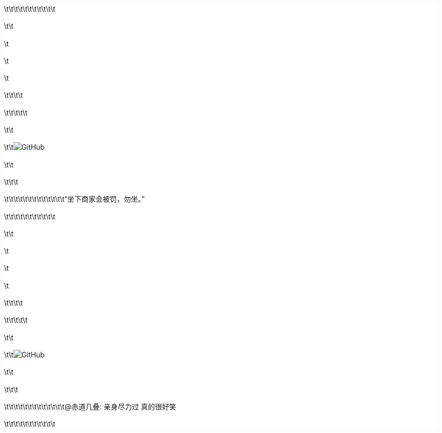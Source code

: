 \t\t\t\t\t\t\t\t\t\t\t

\t\t



\t





\t



\t



\t\t\t\t

\t\t\t\t\t

\t\t

\t\t![GitHub](https://cdn.wp-modula.com/client/q_lossless,ret_img,w_300,h_199/https://chinadigitaltimes.net/chinese/files/2022/06/微信图片_20220626001940.jpg)

\t\t

\t\t\t

\t\t\t\t\t\t\t\t\t\t\t\t\t“坐下商家会被罚，勿坐。”

\t\t\t\t\t\t\t\t\t\t\t

\t\t



\t





\t



\t



\t\t\t\t

\t\t\t\t\t

\t\t

\t\t![GitHub](https://cdn.wp-modula.com/client/q_lossless,ret_img,w_225,h_300/https://chinadigitaltimes.net/chinese/files/2022/06/0080dpUIgy1h3kvcqq3cjj30u0140dl2.jpg)

\t\t

\t\t\t

\t\t\t\t\t\t\t\t\t\t\t\t\t@赤道几叠: 亲身尽力过 真的很好笑

\t\t\t\t\t\t\t\t\t\t\t
